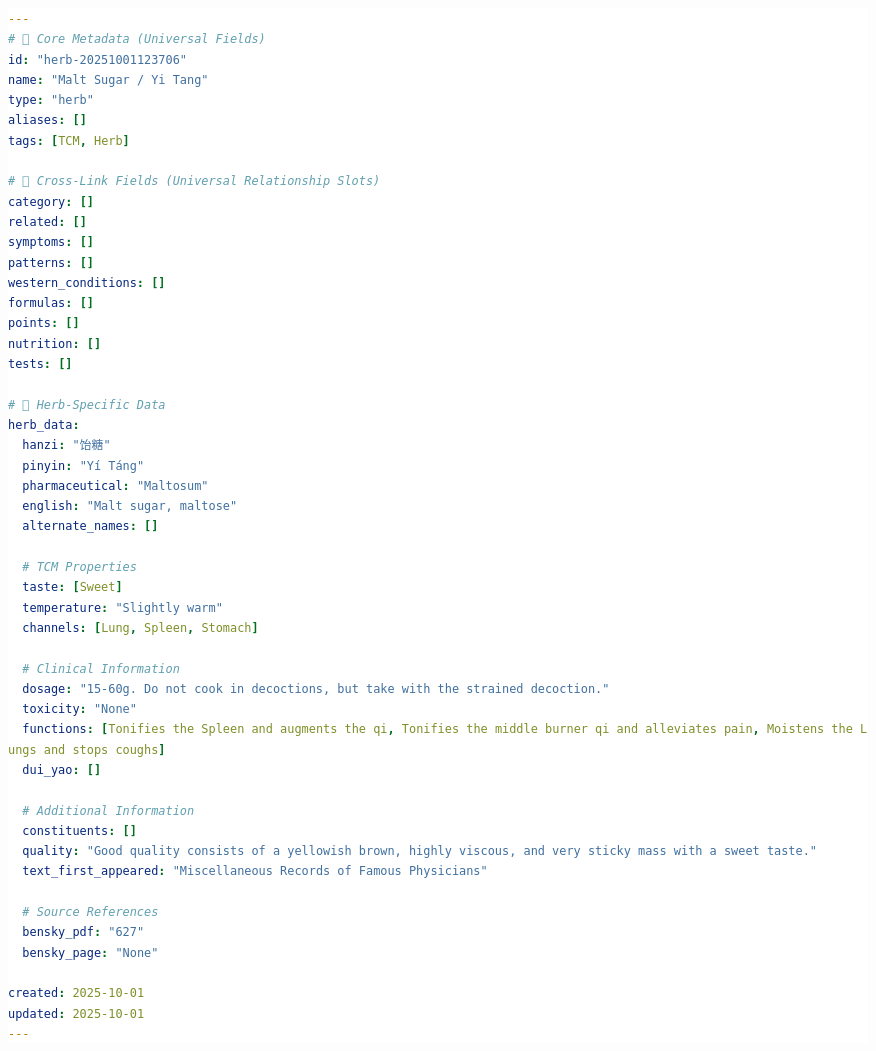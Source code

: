 ```yaml
---
# 🔹 Core Metadata (Universal Fields)
id: "herb-20251001123706"
name: "Malt Sugar / Yi Tang"
type: "herb"
aliases: []
tags: [TCM, Herb]

# 🔹 Cross-Link Fields (Universal Relationship Slots)
category: []
related: []
symptoms: []
patterns: []
western_conditions: []
formulas: []
points: []
nutrition: []
tests: []

# 🔹 Herb-Specific Data
herb_data:
  hanzi: "饴糖"
  pinyin: "Yí Táng"
  pharmaceutical: "Maltosum"
  english: "Malt sugar, maltose"
  alternate_names: []

  # TCM Properties
  taste: [Sweet]
  temperature: "Slightly warm"
  channels: [Lung, Spleen, Stomach]

  # Clinical Information
  dosage: "15-60g. Do not cook in decoctions, but take with the strained decoction."
  toxicity: "None"
  functions: [Tonifies the Spleen and augments the qi, Tonifies the middle burner qi and alleviates pain, Moistens the Lungs and stops coughs]
  dui_yao: []

  # Additional Information
  constituents: []
  quality: "Good quality consists of a yellowish brown, highly viscous, and very sticky mass with a sweet taste."
  text_first_appeared: "Miscellaneous Records of Famous Physicians"

  # Source References
  bensky_pdf: "627"
  bensky_page: "None"

created: 2025-10-01
updated: 2025-10-01
---
```
